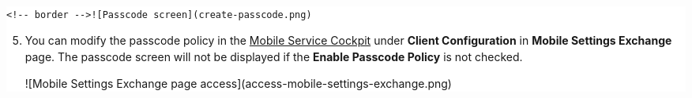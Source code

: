     <!-- border -->![Passcode screen](create-passcode.png)

5.  You can modify the passcode policy in the [Mobile Service Cockpit](https://mobile-service-cockpit-web.cfapps.eu10.hana.ondemand.com/) under **Client Configuration** in **Mobile Settings Exchange** page. The passcode screen will not be displayed if the **Enable Passcode Policy** is not checked.

    <!-- border -->![Mobile Settings Exchange page access](access-mobile-settings-exchange.png)
